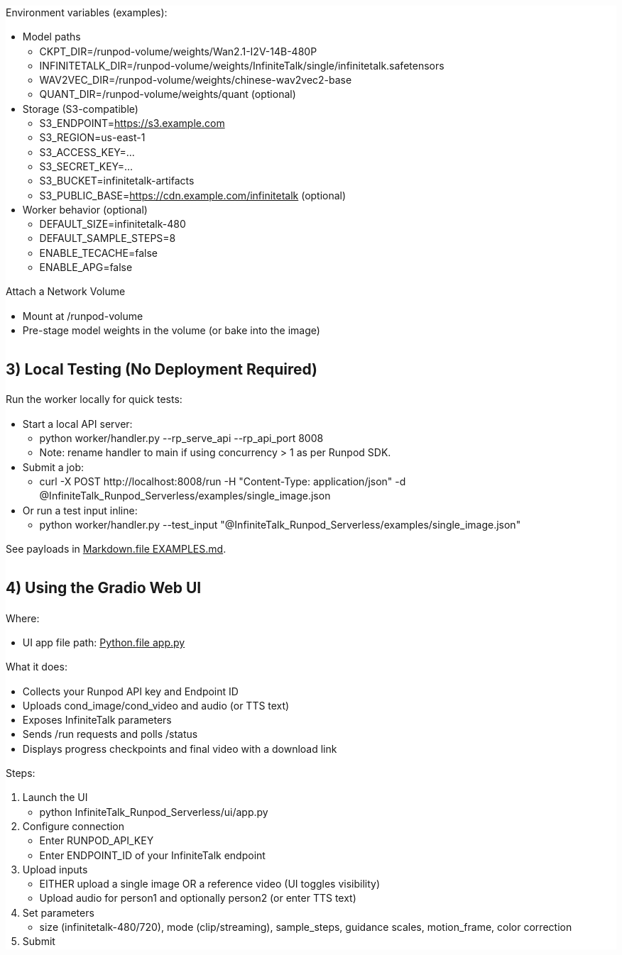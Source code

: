 Environment variables (examples):
- Model paths
  - CKPT_DIR=/runpod-volume/weights/Wan2.1-I2V-14B-480P
  - INFINITETALK_DIR=/runpod-volume/weights/InfiniteTalk/single/infinitetalk.safetensors
  - WAV2VEC_DIR=/runpod-volume/weights/chinese-wav2vec2-base
  - QUANT_DIR=/runpod-volume/weights/quant (optional)
- Storage (S3-compatible)
  - S3_ENDPOINT=https://s3.example.com
  - S3_REGION=us-east-1
  - S3_ACCESS_KEY=...
  - S3_SECRET_KEY=...
  - S3_BUCKET=infinitetalk-artifacts
  - S3_PUBLIC_BASE=https://cdn.example.com/infinitetalk (optional)
- Worker behavior (optional)
  - DEFAULT_SIZE=infinitetalk-480
  - DEFAULT_SAMPLE_STEPS=8
  - ENABLE_TECACHE=false
  - ENABLE_APG=false

Attach a Network Volume
- Mount at /runpod-volume
- Pre-stage model weights in the volume (or bake into the image)


## 3) Local Testing (No Deployment Required)

Run the worker locally for quick tests:
- Start a local API server:
  - python worker/handler.py --rp_serve_api --rp_api_port 8008
  - Note: rename handler to main if using concurrency > 1 as per Runpod SDK.
- Submit a job:
  - curl -X POST http://localhost:8008/run -H "Content-Type: application/json" -d @InfiniteTalk_Runpod_Serverless/examples/single_image.json
- Or run a test input inline:
  - python worker/handler.py --test_input "@InfiniteTalk_Runpod_Serverless/examples/single_image.json"

See payloads in [Markdown.file EXAMPLES.md](InfiniteTalk_Runpod_Serverless/EXAMPLES.md).


## 4) Using the Gradio Web UI

Where:
- UI app file path: [Python.file app.py](InfiniteTalk_Runpod_Serverless/ui/app.py)

What it does:
- Collects your Runpod API key and Endpoint ID
- Uploads cond_image/cond_video and audio (or TTS text)
- Exposes InfiniteTalk parameters
- Sends /run requests and polls /status
- Displays progress checkpoints and final video with a download link

Steps:
1) Launch the UI
   - python InfiniteTalk_Runpod_Serverless/ui/app.py
2) Configure connection
   - Enter RUNPOD_API_KEY
   - Enter ENDPOINT_ID of your InfiniteTalk endpoint
3) Upload inputs
   - EITHER upload a single image OR a reference video (UI toggles visibility)
   - Upload audio for person1 and optionally person2 (or enter TTS text)
4) Set parameters
   - size (infinitetalk-480/720), mode (clip/streaming), sample_steps, guidance scales, motion_frame, color correction
5) Submit